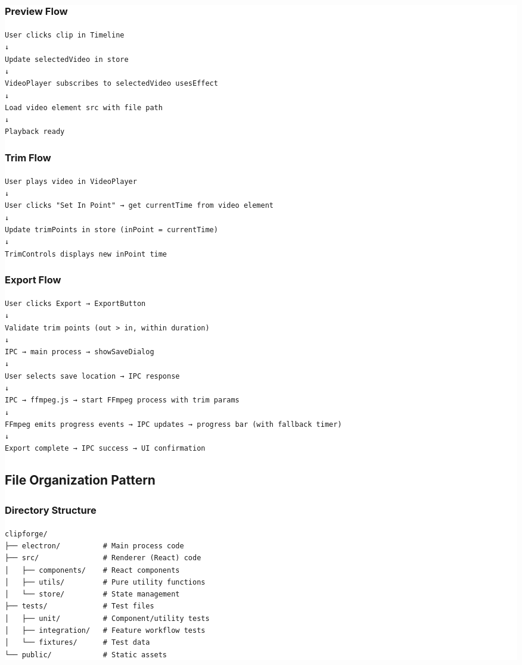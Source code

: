 ### Preview Flow
```
User clicks clip in Timeline
↓
Update selectedVideo in store
↓
VideoPlayer subscribes to selectedVideo usesEffect
↓
Load video element src with file path
↓
Playback ready
```

### Trim Flow
```
User plays video in VideoPlayer
↓
User clicks "Set In Point" → get currentTime from video element
↓
Update trimPoints in store (inPoint = currentTime)
↓
TrimControls displays new inPoint time
```

### Export Flow
```
User clicks Export → ExportButton
↓
Validate trim points (out > in, within duration)
↓
IPC → main process → showSaveDialog
↓
User selects save location → IPC response
↓
IPC → ffmpeg.js → start FFmpeg process with trim params
↓
FFmpeg emits progress events → IPC updates → progress bar (with fallback timer)
↓
Export complete → IPC success → UI confirmation
```

## File Organization Pattern

### Directory Structure
```
clipforge/
├── electron/          # Main process code
├── src/               # Renderer (React) code
│   ├── components/    # React components
│   ├── utils/         # Pure utility functions
│   └── store/         # State management
├── tests/             # Test files
│   ├── unit/          # Component/utility tests
│   ├── integration/   # Feature workflow tests
│   └── fixtures/      # Test data
└── public/            # Static assets
```
